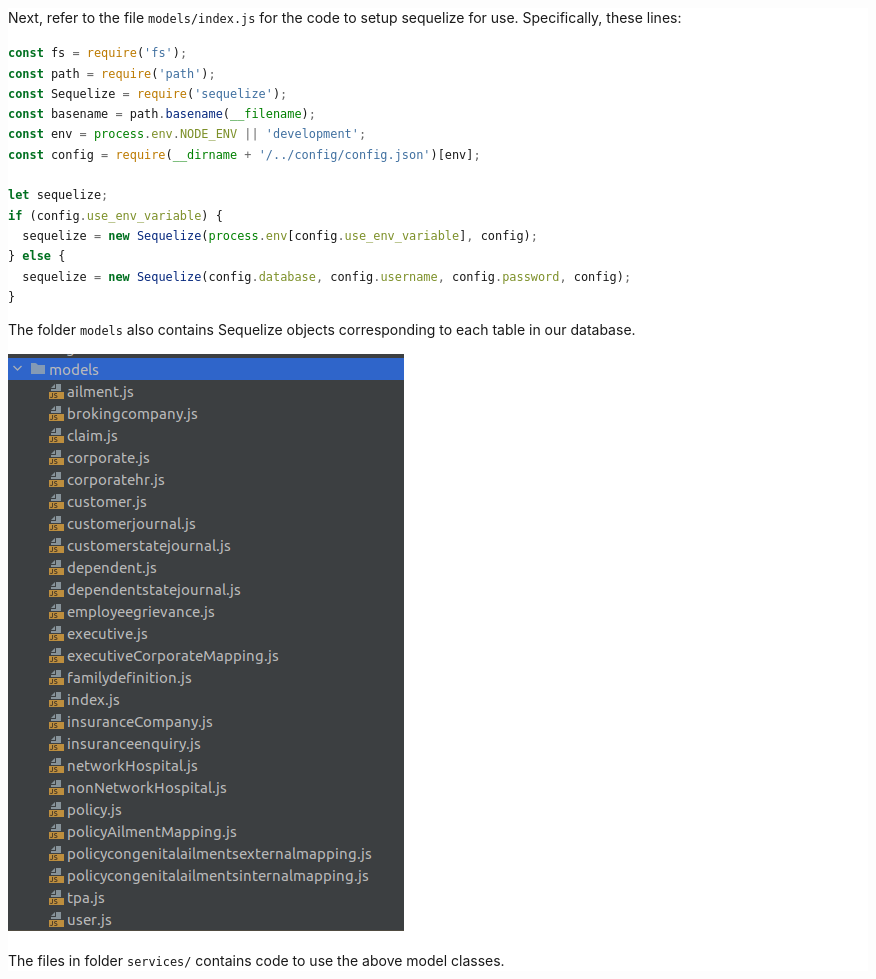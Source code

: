 Next, refer to the file <code>models/index.js</code> for the code to setup sequelize for use. Specifically, these lines:
```js
const fs = require('fs');
const path = require('path');
const Sequelize = require('sequelize');
const basename = path.basename(__filename);
const env = process.env.NODE_ENV || 'development';
const config = require(__dirname + '/../config/config.json')[env];

let sequelize;
if (config.use_env_variable) {
  sequelize = new Sequelize(process.env[config.use_env_variable], config);
} else {
  sequelize = new Sequelize(config.database, config.username, config.password, config);
}
```

The folder <code>models</code> also contains Sequelize objects corresponding to each table in our database.

![models](images/model_classes.png?raw=true "Models")

The files in folder <code>services/</code> contains code to use the above model classes.
